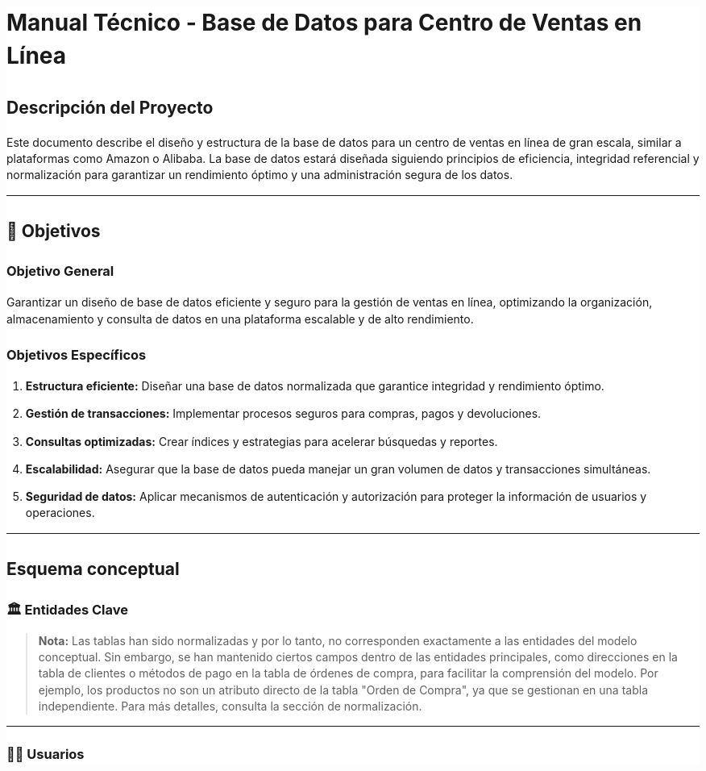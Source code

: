 # Manual Técnico - Base de Datos para Centro de Ventas en Línea

## Descripción del Proyecto

Este documento describe el diseño y estructura de la base de datos para un centro de ventas en línea de gran escala, similar a plataformas como Amazon o Alibaba. La base de datos estará diseñada siguiendo principios de eficiencia, integridad referencial y normalización para garantizar un rendimiento óptimo y una administración segura de los datos.

---

## 🎯 Objetivos

### Objetivo General

Garantizar un diseño de base de datos eficiente y seguro para la gestión de ventas en línea, optimizando la organización, almacenamiento y consulta de datos en una plataforma escalable y de alto rendimiento.

### Objetivos Específicos

1. **Estructura eficiente:** Diseñar una base de datos normalizada que garantice integridad y rendimiento óptimo.

2. **Gestión de transacciones:** Implementar procesos seguros para compras, pagos y devoluciones.

3. **Consultas optimizadas:** Crear índices y estrategias para acelerar búsquedas y reportes.

4. **Escalabilidad:** Asegurar que la base de datos pueda manejar un gran volumen de datos y transacciones simultáneas.

5. **Seguridad de datos:** Aplicar mecanismos de autenticación y autorización para proteger la información de usuarios y operaciones.

---

## Esquema conceptual

### 🏛 Entidades Clave

> **Nota:** Las tablas han sido normalizadas y por lo tanto, no corresponden exactamente a las entidades del modelo conceptual. Sin embargo, se han mantenido ciertos campos dentro de las entidades principales, como direcciones en la tabla de clientes o métodos de pago en la tabla de órdenes de compra, para facilitar la comprensión del modelo. Por ejemplo, los productos no son un atributo directo de la tabla "Orden de Compra", ya que se gestionan en una tabla independiente. Para más detalles, consulta la sección de normalización.

---

### 🧑‍💻 Usuarios
